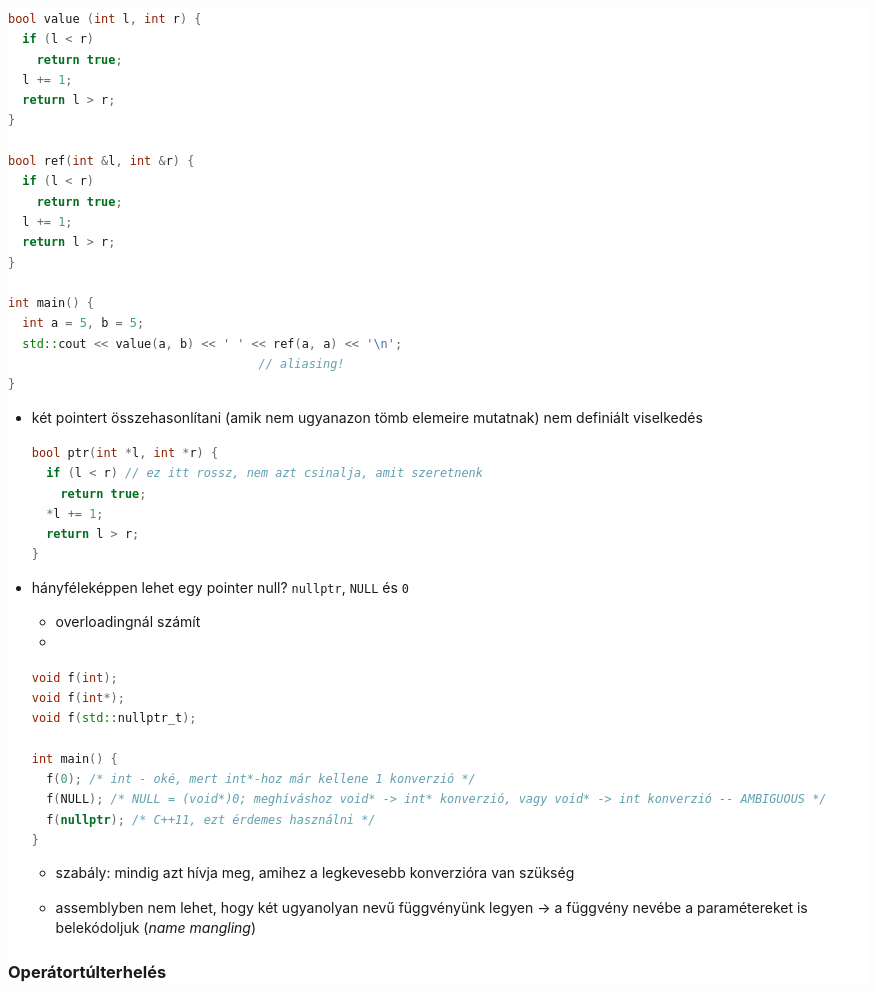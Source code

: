   ```c++
  bool value (int l, int r) {
    if (l < r)
      return true;
    l += 1;
    return l > r;
  }

  bool ref(int &l, int &r) {
    if (l < r)
      return true;
    l += 1;
    return l > r;
  }

  int main() {
    int a = 5, b = 5;
    std::cout << value(a, b) << ' ' << ref(a, a) << '\n';
                                     // aliasing!
  }
  ```

  - két pointert összehasonlítani (amik nem ugyanazon tömb elemeire mutatnak) nem definiált viselkedés
    ```c++
    bool ptr(int *l, int *r) {
      if (l < r) // ez itt rossz, nem azt csinalja, amit szeretnenk
        return true;
      *l += 1;
      return l > r;
    }
    ```

- hányféleképpen lehet egy pointer null? `nullptr`, `NULL` és `0`
  - overloadingnál számít
  -
  ```c++
  void f(int);
  void f(int*);
  void f(std::nullptr_t);

  int main() {
    f(0); /* int - oké, mert int*-hoz már kellene 1 konverzió */
    f(NULL); /* NULL = (void*)0; meghíváshoz void* -> int* konverzió, vagy void* -> int konverzió -- AMBIGUOUS */
    f(nullptr); /* C++11, ezt érdemes használni */
  }
  ```
  - szabály: mindig azt hívja meg, amihez a legkevesebb konverzióra van szükség

  - assemblyben nem lehet, hogy két ugyanolyan nevű függvényünk legyen -> a függvény nevébe a paramétereket is belekódoljuk (_name mangling_)

### Operátortúlterhelés
